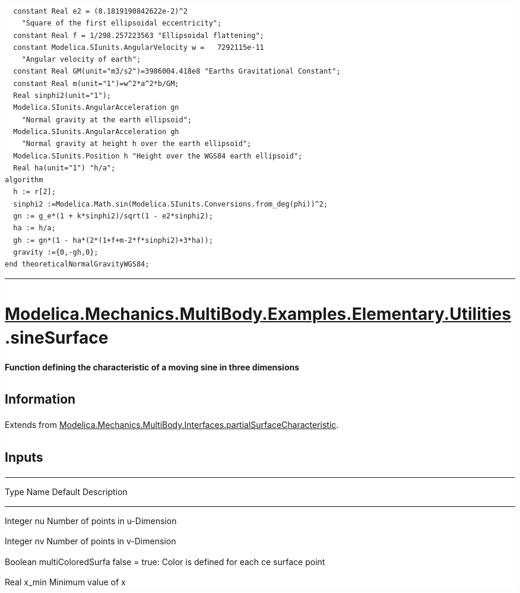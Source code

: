       constant Real e2 = (8.1819190842622e-2)^2 
        "Square of the first ellipsoidal eccentricity";
      constant Real f = 1/298.257223563 "Ellipsoidal flattening";
      constant Modelica.SIunits.AngularVelocity w =   7292115e-11 
        "Angular velocity of earth";
      constant Real GM(unit="m3/s2")=3986004.418e8 "Earths Gravitational Constant";
      constant Real m(unit="1")=w^2*a^2*b/GM;
      Real sinphi2(unit="1");
      Modelica.SIunits.AngularAcceleration gn 
        "Normal gravity at the earth ellipsoid";
      Modelica.SIunits.AngularAcceleration gh 
        "Normal gravity at height h over the earth ellipsoid";
      Modelica.SIunits.Position h "Height over the WGS84 earth ellipsoid";
      Real ha(unit="1") "h/a";
    algorithm 
      h := r[2];
      sinphi2 :=Modelica.Math.sin(Modelica.SIunits.Conversions.from_deg(phi))^2;
      gn := g_e*(1 + k*sinphi2)/sqrt(1 - e2*sinphi2);
      ha := h/a;
      gh := gn*(1 - ha*(2*(1+f+m-2*f*sinphi2)+3*ha));
      gravity :={0,-gh,0};
    end theoreticalNormalGravityWGS84;

* * * * *

[Modelica.Mechanics.MultiBody.Examples.Elementary.Utilities](Modelica_Mechanics_MultiBody_Examples_Elementary_Utilities.html#Modelica.Mechanics.MultiBody.Examples.Elementary.Utilities).sineSurface
====================================================================================================================================================================================================

**Function defining the characteristic of a moving sine in three
dimensions**

Information
-----------

Extends from
[Modelica.Mechanics.MultiBody.Interfaces.partialSurfaceCharacteristic](Modelica_Mechanics_MultiBody_Interfaces.html#Modelica.Mechanics.MultiBody.Interfaces.partialSurfaceCharacteristic).

Inputs
------

  -------------------------------------------------------------------------
  Type     Name              Default  Description
  -------- ----------------- -------- -------------------------------------
  Integer  nu                         Number of points in u-Dimension

  Integer  nv                         Number of points in v-Dimension

  Boolean  multiColoredSurfa false    = true: Color is defined for each
           ce                         surface point

  Real     x\_min                     Minimum value of x
